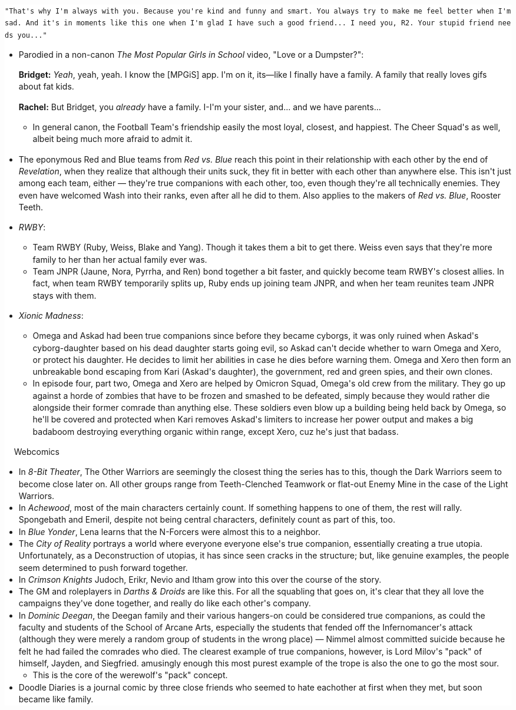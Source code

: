     "That's why I'm always with you. Because you're kind and funny and smart. You always try to make me feel better when I'm sad. And it's in moments like this one when I'm glad I have such a good friend... I need you, R2. Your stupid friend needs you..."
    
-   Parodied in a non-canon _The Most Popular Girls in School_ video, "Love or a Dumpster?":
    
    **Bridget:** _Yeah_, yeah, yeah. I know the \[MPGiS\] app. I'm on it, its—like I finally have a family. A family that really loves gifs about fat kids.
    
    **Rachel:** But Bridget, you _already_ have a family. I-I'm your sister, and... and we have parents...
    
    -   In general canon, the Football Team's friendship easily the most loyal, closest, and happiest. The Cheer Squad's as well, albeit being much more afraid to admit it.
-   The eponymous Red and Blue teams from _Red vs. Blue_ reach this point in their relationship with each other by the end of _Revelation_, when they realize that although their units suck, they fit in better with each other than anywhere else. This isn't just among each team, either — they're true companions with each other, too, even though they're all technically enemies. They even have welcomed Wash into their ranks, even after all he did to them. Also applies to the makers of _Red vs. Blue_, Rooster Teeth.
-   _RWBY_:
    -   Team RWBY (Ruby, Weiss, Blake and Yang). Though it takes them a bit to get there. Weiss even says that they're more family to her than her actual family ever was.
    -   Team JNPR (Jaune, Nora, Pyrrha, and Ren) bond together a bit faster, and quickly become team RWBY's closest allies. In fact, when team RWBY temporarily splits up, Ruby ends up joining team JNPR, and when her team reunites team JNPR stays with them.
-   _Xionic Madness_:
    -   Omega and Askad had been true companions since before they became cyborgs, it was only ruined when Askad's cyborg-daughter based on his dead daughter starts going evil, so Askad can't decide whether to warn Omega and Xero, or protect his daughter. He decides to limit her abilities in case he dies before warning them. Omega and Xero then form an unbreakable bond escaping from Kari (Askad's daughter), the government, red and green spies, and their own clones.
    -   In episode four, part two, Omega and Xero are helped by Omicron Squad, Omega's old crew from the military. They go up against a horde of zombies that have to be frozen and smashed to be defeated, simply because they would rather die alongside their former comrade than anything else. These soldiers even blow up a building being held back by Omega, so he'll be covered and protected when Kari removes Askad's limiters to increase her power output and makes a big badaboom destroying everything organic within range, except Xero, cuz he's just that badass.

    Webcomics 

-   In _8-Bit Theater_, The Other Warriors are seemingly the closest thing the series has to this, though the Dark Warriors seem to become close later on. All other groups range from Teeth-Clenched Teamwork or flat-out Enemy Mine in the case of the Light Warriors.
-   In _Achewood_, most of the main characters certainly count. If something happens to one of them, the rest will rally. Spongebath and Emeril, despite not being central characters, definitely count as part of this, too.
-   In _Blue Yonder_, Lena learns that the N-Forcers were almost this to a neighbor.
-   The _City of Reality_ portrays a world where everyone everyone else's true companion, essentially creating a true utopia. Unfortunately, as a Deconstruction of utopias, it has since seen cracks in the structure; but, like genuine examples, the people seem determined to push forward together.
-   In _Crimson Knights_ Judoch, Erikr, Nevio and Itham grow into this over the course of the story.
-   The GM and roleplayers in _Darths & Droids_ are like this. For all the squabling that goes on, it's clear that they all love the campaigns they've done together, and really do like each other's company.
-   In _Dominic Deegan_, the Deegan family and their various hangers-on could be considered true companions, as could the faculty and students of the School of Arcane Arts, especially the students that fended off the Infernomancer's attack (although they were merely a random group of students in the wrong place) — Nimmel almost committed suicide because he felt he had failed the comrades who died. The clearest example of true companions, however, is Lord Milov's "pack" of himself, Jayden, and Siegfried. amusingly enough this most purest example of the trope is also the one to go the most sour.
    -   This is the core of the werewolf's "pack" concept.
-   Doodle Diaries is a journal comic by three close friends who seemed to hate eachother at first when they met, but soon became like family.